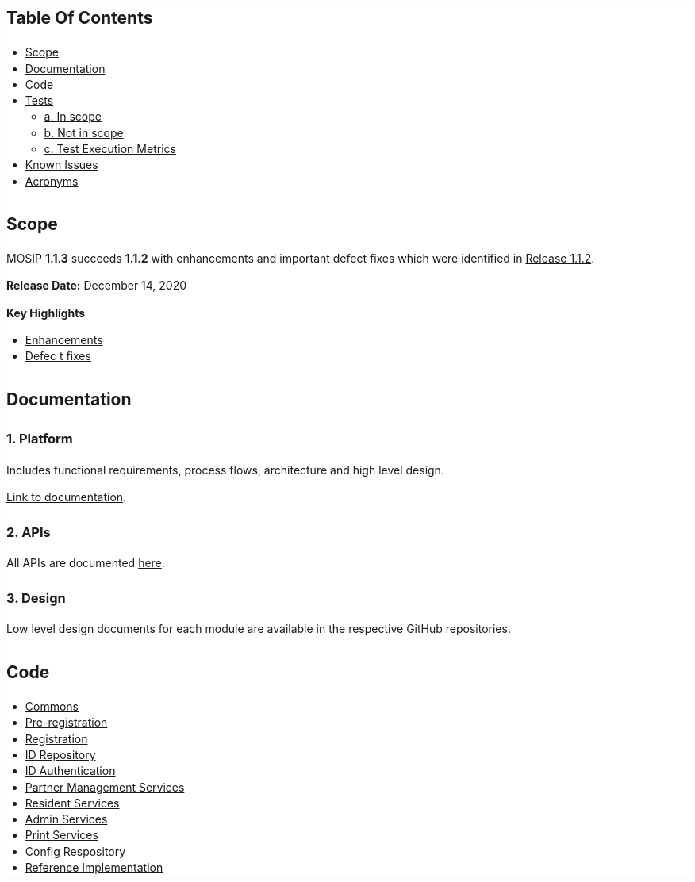 ## Table Of Contents

- [Scope](#scope)
- [Documentation](#documentation)
- [Code](#code)
- [Tests](#tests)
	* [a. In scope](#a-in-scope)
	* [b. Not in scope](#b-not-in-scope)
	* [c. Test Execution Metrics](#c-test-execution-metrics)
- [Known Issues](#known-issues)
- [Acronyms](#acronyms)

## Scope
MOSIP **1.1.3** succeeds **1.1.2** with enhancements and important defect fixes which were identified in [Release 1.1.2](Release-Notes-1.1.2.md#list-of-known-issues).

**Release Date:** December 14, 2020

**Key Highlights**

* [Enhancements](Release-Notes-1.1.3-Features.md)
* [Defec	t fixes](Release-Notes-1.1.3-Bug-Fixes.md)

## Documentation

### 1. Platform 
Includes functional requirements, process flows, architecture and high level design. 

[Link to documentation](https://docs.mosip.io/platform/modules).

### 2. APIs
All APIs are documented [here](https://docs.mosip.io/platform/apis).

### 3. Design 
Low level design documents for each module are available in the respective GitHub repositories.

## Code

* [Commons](https://github.com/mosip/commons/tree/v1.1.3)
* [Pre-registration](https://github.com/mosip/pre-registration/tree/v1.1.3)
* [Registration](https://github.com/mosip/registration/tree/v1.1.3)
* [ID Repository](https://github.com/mosip/id-repository/tree/v1.1.3)
* [ID Authentication](https://github.com/mosip/id-authentication/tree/v1.1.3)
* [Partner Management Services](https://github.com/mosip/partner-management-services/tree/v1.1.3)
* [Resident Services](https://github.com/mosip/resident-services/tree/v1.1.3)
* [Admin Services](https://github.com/mosip/admin-services/tree/v1.1.3)
* [Print Services](https://github.com/mosip/print/tree/v1.1.3)
* [Config Respository](https://github.com/mosip/mosip-config/tree/v1.1.3)
* [Reference Implementation](https://github.com/mosip/mosip-ref-impl/tree/v1.1.3)
